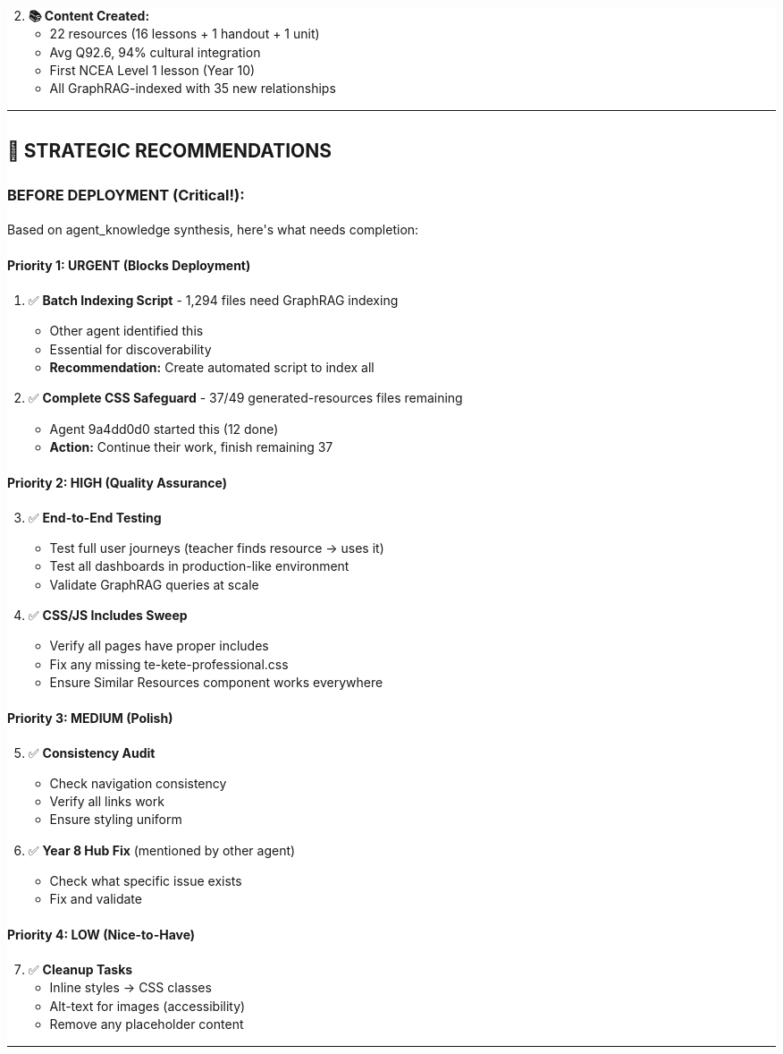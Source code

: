 2. **📚 Content Created:**
   - 22 resources (16 lessons + 1 handout + 1 unit)
   - Avg Q92.6, 94% cultural integration
   - First NCEA Level 1 lesson (Year 10)
   - All GraphRAG-indexed with 35 new relationships

---

## 🎯 **STRATEGIC RECOMMENDATIONS**

### **BEFORE DEPLOYMENT (Critical!):**

Based on agent_knowledge synthesis, here's what needs completion:

#### **Priority 1: URGENT (Blocks Deployment)**
1. ✅ **Batch Indexing Script** - 1,294 files need GraphRAG indexing
   - Other agent identified this
   - Essential for discoverability
   - **Recommendation:** Create automated script to index all

2. ✅ **Complete CSS Safeguard** - 37/49 generated-resources files remaining
   - Agent 9a4dd0d0 started this (12 done)
   - **Action:** Continue their work, finish remaining 37

#### **Priority 2: HIGH (Quality Assurance)**
3. ✅ **End-to-End Testing**
   - Test full user journeys (teacher finds resource → uses it)
   - Test all dashboards in production-like environment
   - Validate GraphRAG queries at scale

4. ✅ **CSS/JS Includes Sweep**
   - Verify all pages have proper includes
   - Fix any missing te-kete-professional.css
   - Ensure Similar Resources component works everywhere

#### **Priority 3: MEDIUM (Polish)**
5. ✅ **Consistency Audit**
   - Check navigation consistency
   - Verify all links work
   - Ensure styling uniform

6. ✅ **Year 8 Hub Fix** (mentioned by other agent)
   - Check what specific issue exists
   - Fix and validate

#### **Priority 4: LOW (Nice-to-Have)**
7. ✅ **Cleanup Tasks**
   - Inline styles → CSS classes
   - Alt-text for images (accessibility)
   - Remove any placeholder content

---
